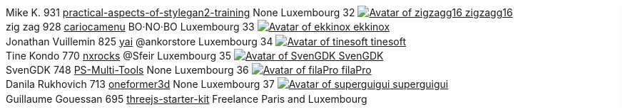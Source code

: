 Mike K.</td>
		<td>931</td>
		<td><a href="https://github.com/l4rz/practical-aspects-of-stylegan2-training">practical-aspects-of-stylegan2-training</a></td>
		<td>None</td>
		<td>Luxembourg</td>
	</tr>
	<tr>
		<td>32</td>
		<td><a href="https://github.com/zigzagg16"><img src="https://avatars.githubusercontent.com/u/1527944?s=72&u=19bf3d4c489f02b9ae4a3a23a9e9783ef5dd628f&v=4" width="24" alt="Avatar of zigzagg16"> zigzagg16</a><br/>
zig zag</td>
		<td>928</td>
		<td><a href="https://github.com/zigzagg16/cariocamenu">cariocamenu</a></td>
		<td>BO·NO·BO</td>
		<td>Luxembourg</td>
	</tr>
	<tr>
		<td>33</td>
		<td><a href="https://github.com/ekkinox"><img src="https://avatars.githubusercontent.com/u/6922385?s=72&u=87b8f6b9674c3667b1a75e294387c7af3e335b69&v=4" width="24" alt="Avatar of ekkinox"> ekkinox</a><br/>
Jonathan Vuillemin</td>
		<td>825</td>
		<td><a href="https://github.com/ekkinox/yai">yai</a></td>
		<td>@ankorstore</td>
		<td>Luxembourg</td>
	</tr>
	<tr>
		<td>34</td>
		<td><a href="https://github.com/tinesoft"><img src="https://avatars.githubusercontent.com/u/4053092?s=72&u=5908a81e677a8ad1ffbabf105a8f87d90bfe8ddd&v=4" width="24" alt="Avatar of tinesoft"> tinesoft</a><br/>
Tine Kondo</td>
		<td>770</td>
		<td><a href="https://github.com/tinesoft/nxrocks">nxrocks</a></td>
		<td>@Sfeir</td>
		<td>Luxembourg</td>
	</tr>
	<tr>
		<td>35</td>
		<td><a href="https://github.com/SvenGDK"><img src="https://avatars.githubusercontent.com/u/84620?s=72&u=66ab995ae80de41f8a5ce452ffad697e7f05ddf2&v=4" width="24" alt="Avatar of SvenGDK"> SvenGDK</a><br/>
SvenGDK</td>
		<td>748</td>
		<td><a href="https://github.com/SvenGDK/PS-Multi-Tools">PS-Multi-Tools</a></td>
		<td>None</td>
		<td>Luxembourg</td>
	</tr>
	<tr>
		<td>36</td>
		<td><a href="https://github.com/filaPro"><img src="https://avatars.githubusercontent.com/u/6030962?s=72&u=c75a6be3b5a34b666143858fa330947461cd73ef&v=4" width="24" alt="Avatar of filaPro"> filaPro</a><br/>
Danila Rukhovich</td>
		<td>713</td>
		<td><a href="https://github.com/filaPro/oneformer3d">oneformer3d</a></td>
		<td>None</td>
		<td>Luxembourg</td>
	</tr>
	<tr>
		<td>37</td>
		<td><a href="https://github.com/superguigui"><img src="https://avatars.githubusercontent.com/u/400119?s=72&u=7e860aeb9a619fa65b234d8e463909120f7083d9&v=4" width="24" alt="Avatar of superguigui"> superguigui</a><br/>
Guillaume Gouessan</td>
		<td>695</td>
		<td><a href="https://github.com/superguigui/threejs-starter-kit">threejs-starter-kit</a></td>
		<td>Freelance</td>
		<td>Paris and Luxembourg</td>